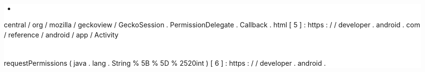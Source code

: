-
central
/
org
/
mozilla
/
geckoview
/
GeckoSession
.
PermissionDelegate
.
Callback
.
html
[
5
]
:
https
:
/
/
developer
.
android
.
com
/
reference
/
android
/
app
/
Activity
#
requestPermissions
(
java
.
lang
.
String
%
5B
%
5D
%
2520int
)
[
6
]
:
https
:
/
/
developer
.
android
.